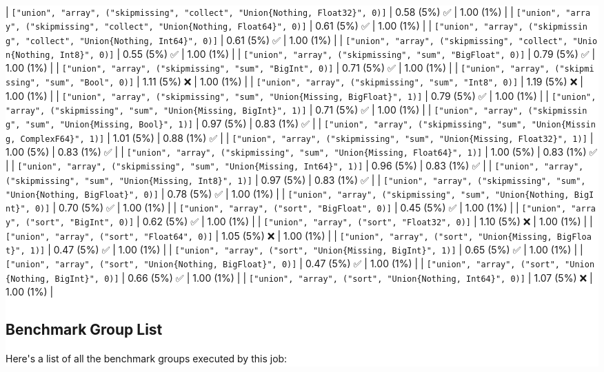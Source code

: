 | `["union", "array", ("skipmissing", "collect", "Union{Nothing, Float32}", 0)]` | 0.58 (5%) :white_check_mark: | 1.00 (1%)  |
| `["union", "array", ("skipmissing", "collect", "Union{Nothing, Float64}", 0)]` | 0.61 (5%) :white_check_mark: | 1.00 (1%)  |
| `["union", "array", ("skipmissing", "collect", "Union{Nothing, Int64}", 0)]` | 0.61 (5%) :white_check_mark: | 1.00 (1%)  |
| `["union", "array", ("skipmissing", "collect", "Union{Nothing, Int8}", 0)]` | 0.55 (5%) :white_check_mark: | 1.00 (1%)  |
| `["union", "array", ("skipmissing", "sum", "BigFloat", 0)]` | 0.79 (5%) :white_check_mark: | 1.00 (1%)  |
| `["union", "array", ("skipmissing", "sum", "BigInt", 0)]` | 0.71 (5%) :white_check_mark: | 1.00 (1%)  |
| `["union", "array", ("skipmissing", "sum", "Bool", 0)]` | 1.11 (5%) :x: | 1.00 (1%)  |
| `["union", "array", ("skipmissing", "sum", "Int8", 0)]` | 1.19 (5%) :x: | 1.00 (1%)  |
| `["union", "array", ("skipmissing", "sum", "Union{Missing, BigFloat}", 1)]` | 0.79 (5%) :white_check_mark: | 1.00 (1%)  |
| `["union", "array", ("skipmissing", "sum", "Union{Missing, BigInt}", 1)]` | 0.71 (5%) :white_check_mark: | 1.00 (1%)  |
| `["union", "array", ("skipmissing", "sum", "Union{Missing, Bool}", 1)]` | 0.97 (5%)  | 0.83 (1%) :white_check_mark: |
| `["union", "array", ("skipmissing", "sum", "Union{Missing, ComplexF64}", 1)]` | 1.01 (5%)  | 0.88 (1%) :white_check_mark: |
| `["union", "array", ("skipmissing", "sum", "Union{Missing, Float32}", 1)]` | 1.00 (5%)  | 0.83 (1%) :white_check_mark: |
| `["union", "array", ("skipmissing", "sum", "Union{Missing, Float64}", 1)]` | 1.00 (5%)  | 0.83 (1%) :white_check_mark: |
| `["union", "array", ("skipmissing", "sum", "Union{Missing, Int64}", 1)]` | 0.96 (5%)  | 0.83 (1%) :white_check_mark: |
| `["union", "array", ("skipmissing", "sum", "Union{Missing, Int8}", 1)]` | 0.97 (5%)  | 0.83 (1%) :white_check_mark: |
| `["union", "array", ("skipmissing", "sum", "Union{Nothing, BigFloat}", 0)]` | 0.78 (5%) :white_check_mark: | 1.00 (1%)  |
| `["union", "array", ("skipmissing", "sum", "Union{Nothing, BigInt}", 0)]` | 0.70 (5%) :white_check_mark: | 1.00 (1%)  |
| `["union", "array", ("sort", "BigFloat", 0)]` | 0.45 (5%) :white_check_mark: | 1.00 (1%)  |
| `["union", "array", ("sort", "BigInt", 0)]` | 0.62 (5%) :white_check_mark: | 1.00 (1%)  |
| `["union", "array", ("sort", "Float32", 0)]` | 1.10 (5%) :x: | 1.00 (1%)  |
| `["union", "array", ("sort", "Float64", 0)]` | 1.05 (5%) :x: | 1.00 (1%)  |
| `["union", "array", ("sort", "Union{Missing, BigFloat}", 1)]` | 0.47 (5%) :white_check_mark: | 1.00 (1%)  |
| `["union", "array", ("sort", "Union{Missing, BigInt}", 1)]` | 0.65 (5%) :white_check_mark: | 1.00 (1%)  |
| `["union", "array", ("sort", "Union{Nothing, BigFloat}", 0)]` | 0.47 (5%) :white_check_mark: | 1.00 (1%)  |
| `["union", "array", ("sort", "Union{Nothing, BigInt}", 0)]` | 0.66 (5%) :white_check_mark: | 1.00 (1%)  |
| `["union", "array", ("sort", "Union{Nothing, Int64}", 0)]` | 1.07 (5%) :x: | 1.00 (1%)  |

## Benchmark Group List

Here's a list of all the benchmark groups executed by this job:

